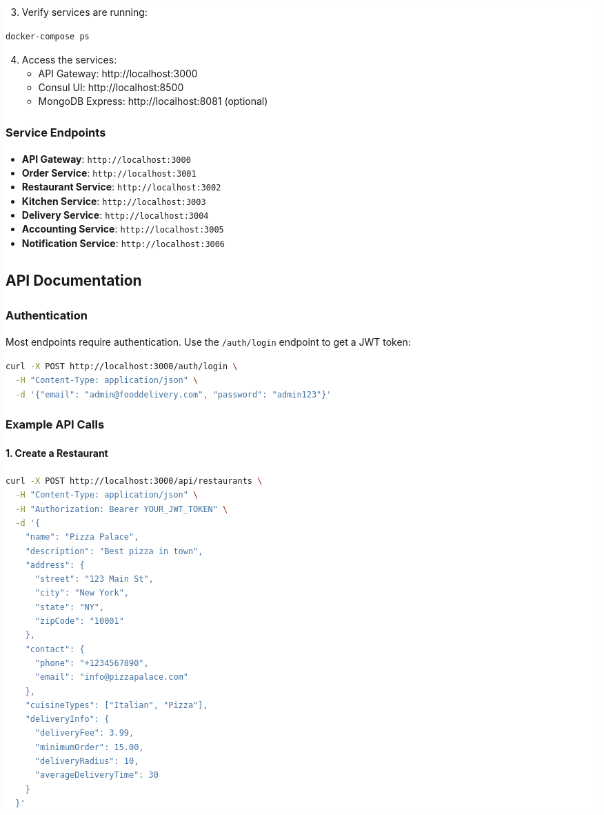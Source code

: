 3. Verify services are running:
```bash
docker-compose ps
```

4. Access the services:
   - API Gateway: http://localhost:3000
   - Consul UI: http://localhost:8500
   - MongoDB Express: http://localhost:8081 (optional)

### Service Endpoints

- **API Gateway**: `http://localhost:3000`
- **Order Service**: `http://localhost:3001`
- **Restaurant Service**: `http://localhost:3002`
- **Kitchen Service**: `http://localhost:3003`
- **Delivery Service**: `http://localhost:3004`
- **Accounting Service**: `http://localhost:3005`
- **Notification Service**: `http://localhost:3006`

## API Documentation

### Authentication

Most endpoints require authentication. Use the `/auth/login` endpoint to get a JWT token:

```bash
curl -X POST http://localhost:3000/auth/login \
  -H "Content-Type: application/json" \
  -d '{"email": "admin@fooddelivery.com", "password": "admin123"}'
```

### Example API Calls

#### 1. Create a Restaurant

```bash
curl -X POST http://localhost:3000/api/restaurants \
  -H "Content-Type: application/json" \
  -H "Authorization: Bearer YOUR_JWT_TOKEN" \
  -d '{
    "name": "Pizza Palace",
    "description": "Best pizza in town",
    "address": {
      "street": "123 Main St",
      "city": "New York",
      "state": "NY",
      "zipCode": "10001"
    },
    "contact": {
      "phone": "+1234567890",
      "email": "info@pizzapalace.com"
    },
    "cuisineTypes": ["Italian", "Pizza"],
    "deliveryInfo": {
      "deliveryFee": 3.99,
      "minimumOrder": 15.00,
      "deliveryRadius": 10,
      "averageDeliveryTime": 30
    }
  }'
```
